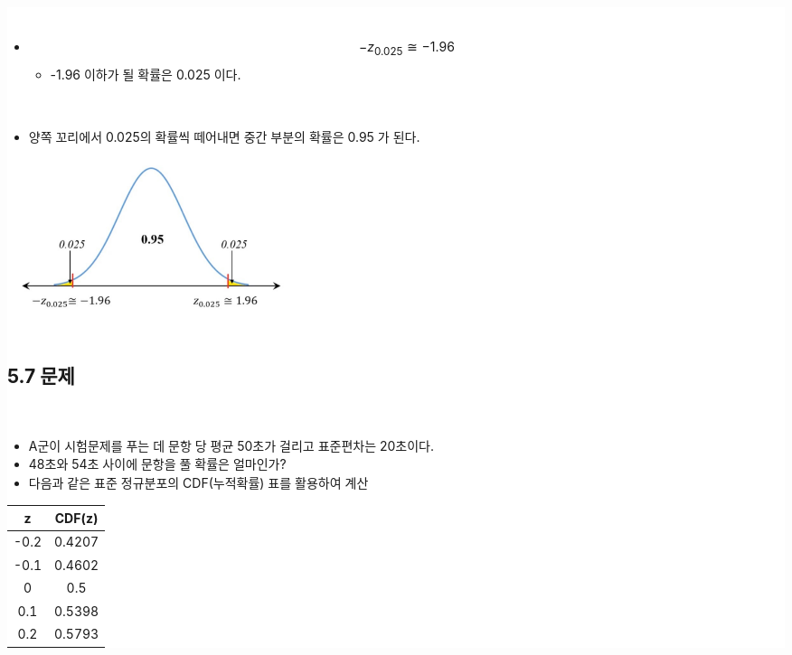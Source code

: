 <br>

- $$- z_{0.025} \cong -1.96$$
  - -1.96 이하가 될 확률은 0.025 이다.

<br>

- 양쪽 꼬리에서 0.025의 확률씩 떼어내면 중간 부분의 확률은 0.95 가 된다.

<div style="text-align: left; margin-left: 10px;">
	<img src="/assets/images/lecture/FE_quant/FE/part01/ch02/img028.jpg" width="300px">
</div>

<br>

## 5.7 문제

<br>

- A군이 시험문제를 푸는 데 문항 당 평균 50초가 걸리고 표준편차는 20초이다.
- 48초와 54초 사이에 문항을 풀 확률은 얼마인가?
- 다음과 같은 표준 정규분포의 CDF(누적확률) 표를 활용하여 계산

|  z   | CDF(z) |
| :--: | :----: |
| -0.2 | 0.4207 |
| -0.1 | 0.4602 |
|  0   |  0.5   |
| 0.1  | 0.5398 |
| 0.2  | 0.5793 |
